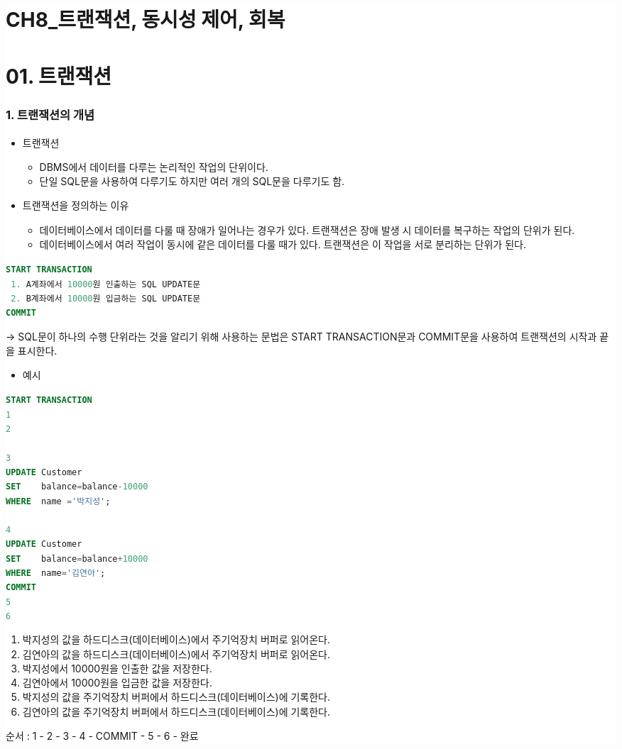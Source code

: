 # CH8_트랜잭션, 동시성 제어, 회복

# 01. 트랜잭션

### 1. 트랜잭션의 개념

- 트랜잭션
    - DBMS에서 데이터를 다루는 논리적인 작업의 단위이다.
    - 단일 SQL문을 사용하여 다루기도 하지만 여러 개의 SQL문을 다루기도 함.

- 트랜잭션을 정의하는 이유
    - 데이터베이스에서 데이터를 다룰 때 장애가 일어나는 경우가 있다. 트랜잭션은 장애 발생 시 데이터를 복구하는 작업의 단위가 된다.
    - 데이터베이스에서 여러 작업이 동시에 같은 데이터를 다룰 때가 있다. 트랜잭션은 이 작업을 서로 분리하는 단위가 된다.

```sql
START TRANSACTION
 1. A계좌에서 10000원 인출하는 SQL UPDATE문
 2. B계좌에서 10000원 입금하는 SQL UPDATE문
COMMIT
```

→ SQL문이 하나의 수행 단위라는 것을 알리기 위해 사용하는 문법은 START TRANSACTION문과 COMMIT문을 사용하여 트랜잭션의 시작과 끝을 표시한다.

- 예시

```sql
START TRANSACTION
1
2

3
UPDATE Customer
SET    balance=balance-10000
WHERE  name ='박지성';

4
UPDATE Customer
SET    balance=balance+10000
WHERE  name='김연아';
COMMIT
5
6
```

1. 박지성의 값을 하드디스크(데이터베이스)에서 주기억장치 버퍼로 읽어온다.
2. 김연아의 값을 하드디스크(데이터베이스)에서 주기억장치 버퍼로 읽어온다.
3. 박지성에서 10000원을 인출한 값을 저장한다.
4. 김연아에서 10000원을 입금한 값을 저장한다.
5. 박지성의 값을 주기억장치 버퍼에서 하드디스크(데이터베이스)에 기록한다.
6. 김연아의 값을 주기억장치 버퍼에서 하드디스크(데이터베이스)에 기록한다.

순서 : 1 - 2 - 3 - 4 - COMMIT - 5 - 6 - 완료
